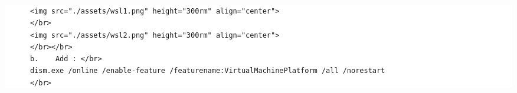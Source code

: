           <img src="./assets/wsl1.png" height="300rm" align="center">
          </br>
          <img src="./assets/wsl2.png" height="300rm" align="center">
          </br></br>
          b.	Add : </br>
          dism.exe /online /enable-feature /featurename:VirtualMachinePlatform /all /norestart
          </br>